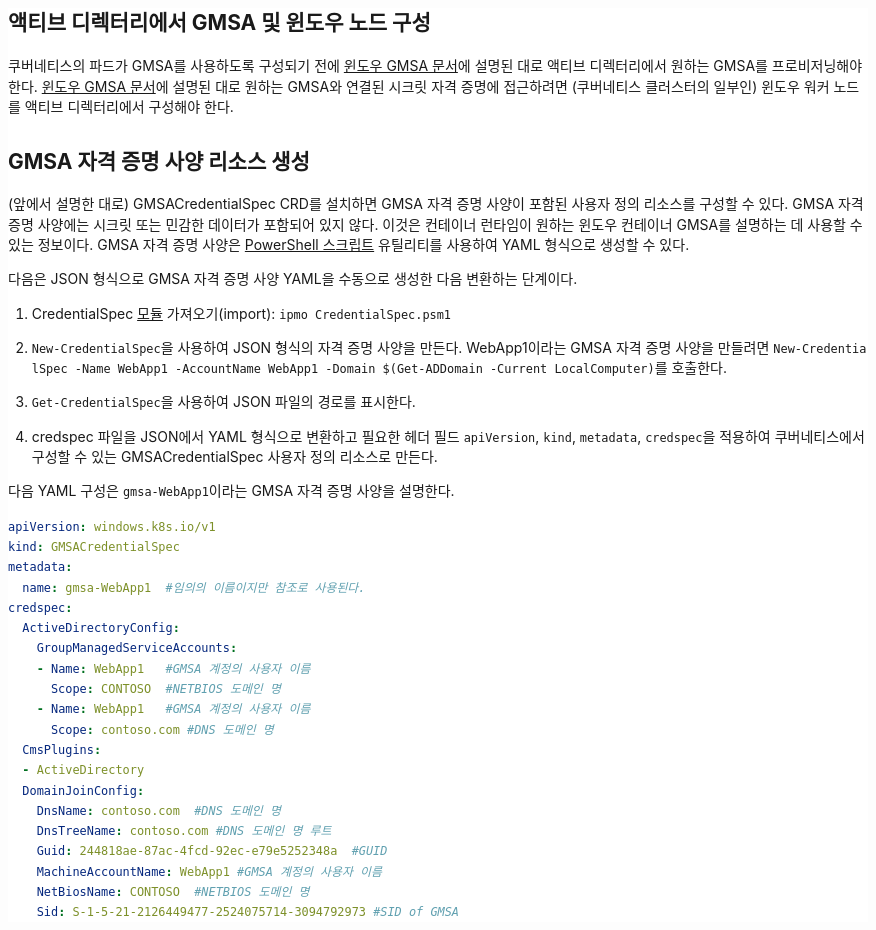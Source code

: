 

## 액티브 디렉터리에서 GMSA 및 윈도우 노드 구성

쿠버네티스의 파드가 GMSA를 사용하도록 구성되기 전에 [윈도우 GMSA 문서](https://docs.microsoft.com/ko-kr/windows-server/security/group-managed-service-accounts/getting-started-with-group-managed-service-accounts#BKMK_Step1)에 설명된 대로 액티브 디렉터리에서 원하는 GMSA를 프로비저닝해야 한다. [윈도우 GMSA 문서](https://docs.microsoft.com/ko-kr/windows-server/security/group-managed-service-accounts/getting-started-with-group-managed-service-accounts#to-add-member-hosts-using-the-set-adserviceaccount-cmdlet)에 설명된 대로 원하는 GMSA와 연결된 시크릿 자격 증명에 접근하려면 (쿠버네티스 클러스터의 일부인) 윈도우 워커 노드를 액티브 디렉터리에서 구성해야 한다.

## GMSA 자격 증명 사양 리소스 생성

(앞에서 설명한 대로) GMSACredentialSpec CRD를 설치하면 GMSA 자격 증명 사양이 포함된 사용자 정의 리소스를 구성할 수 있다. GMSA 자격 증명 사양에는 시크릿 또는 민감한 데이터가 포함되어 있지 않다. 이것은 컨테이너 런타임이 원하는 윈도우 컨테이너 GMSA를 설명하는 데 사용할 수 있는 정보이다. GMSA 자격 증명 사양은 [PowerShell 스크립트](https://github.com/kubernetes-sigs/windows-gmsa/tree/master/scripts/GenerateCredentialSpecResource.ps1) 유틸리티를 사용하여 YAML 형식으로 생성할 수 있다.

다음은 JSON 형식으로 GMSA 자격 증명 사양 YAML을 수동으로 생성한 다음 변환하는 단계이다.

1. CredentialSpec [모듈](https://github.com/MicrosoftDocs/Virtualization-Documentation/blob/live/windows-server-container-tools/ServiceAccounts/CredentialSpec.psm1) 가져오기(import): `ipmo CredentialSpec.psm1`

1. `New-CredentialSpec`을 사용하여 JSON 형식의 자격 증명 사양을 만든다. WebApp1이라는 GMSA 자격 증명 사양을 만들려면 `New-CredentialSpec -Name WebApp1 -AccountName WebApp1 -Domain $(Get-ADDomain -Current LocalComputer)`를 호출한다.

1. `Get-CredentialSpec`을 사용하여 JSON 파일의 경로를 표시한다.

1. credspec 파일을 JSON에서 YAML 형식으로 변환하고 필요한 헤더 필드 `apiVersion`, `kind`, `metadata`, `credspec`을 적용하여 쿠버네티스에서 구성할 수 있는 GMSACredentialSpec 사용자 정의 리소스로 만든다.

다음 YAML 구성은 `gmsa-WebApp1`이라는 GMSA 자격 증명 사양을 설명한다.

```yaml
apiVersion: windows.k8s.io/v1
kind: GMSACredentialSpec
metadata:
  name: gmsa-WebApp1  #임의의 이름이지만 참조로 사용된다.
credspec:
  ActiveDirectoryConfig:
    GroupManagedServiceAccounts:
    - Name: WebApp1   #GMSA 계정의 사용자 이름
      Scope: CONTOSO  #NETBIOS 도메인 명
    - Name: WebApp1   #GMSA 계정의 사용자 이름
      Scope: contoso.com #DNS 도메인 명
  CmsPlugins:
  - ActiveDirectory
  DomainJoinConfig:
    DnsName: contoso.com  #DNS 도메인 명
    DnsTreeName: contoso.com #DNS 도메인 명 루트
    Guid: 244818ae-87ac-4fcd-92ec-e79e5252348a  #GUID
    MachineAccountName: WebApp1 #GMSA 계정의 사용자 이름
    NetBiosName: CONTOSO  #NETBIOS 도메인 명
    Sid: S-1-5-21-2126449477-2524075714-3094792973 #SID of GMSA
```
